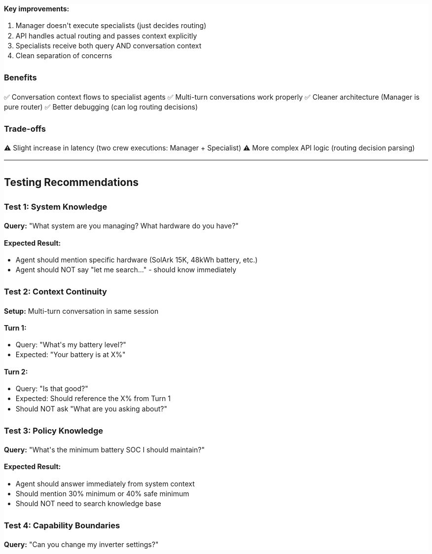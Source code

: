 **Key improvements:**
1. Manager doesn't execute specialists (just decides routing)
2. API handles actual routing and passes context explicitly
3. Specialists receive both query AND conversation context
4. Clean separation of concerns

### Benefits

✅ Conversation context flows to specialist agents
✅ Multi-turn conversations work properly
✅ Cleaner architecture (Manager is pure router)
✅ Better debugging (can log routing decisions)

### Trade-offs

⚠️ Slight increase in latency (two crew executions: Manager + Specialist)
⚠️ More complex API logic (routing decision parsing)

---

## Testing Recommendations

### Test 1: System Knowledge
**Query:** "What system are you managing? What hardware do you have?"

**Expected Result:**
- Agent should mention specific hardware (SolArk 15K, 48kWh battery, etc.)
- Agent should NOT say "let me search..." - should know immediately

### Test 2: Context Continuity
**Setup:** Multi-turn conversation in same session

**Turn 1:**
- Query: "What's my battery level?"
- Expected: "Your battery is at X%"

**Turn 2:**
- Query: "Is that good?"
- Expected: Should reference the X% from Turn 1
- Should NOT ask "What are you asking about?"

### Test 3: Policy Knowledge
**Query:** "What's the minimum battery SOC I should maintain?"

**Expected Result:**
- Agent should answer immediately from system context
- Should mention 30% minimum or 40% safe minimum
- Should NOT need to search knowledge base

### Test 4: Capability Boundaries
**Query:** "Can you change my inverter settings?"
